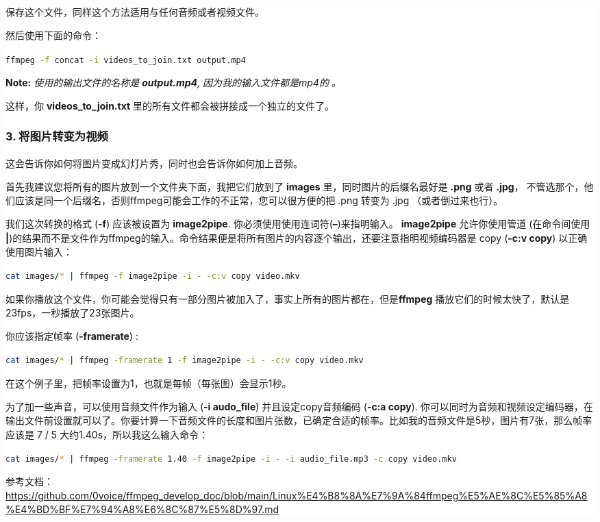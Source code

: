 保存这个文件，同样这个方法适用与任何音频或者视频文件。

然后使用下面的命令：

```bash
ffmpeg -f concat -i videos_to_join.txt output.mp4
```

**Note:** *使用的输出文件的名称是 **output.mp4**, 因为我的输入文件都是mp4的 。*

这样，你 **videos_to_join.txt** 里的所有文件都会被拼接成一个独立的文件了。

### 3. 将图片转变为视频

这会告诉你如何将图片变成幻灯片秀，同时也会告诉你如何加上音频。

首先我建议您将所有的图片放到一个文件夹下面，我把它们放到了 **images** 里，同时图片的后缀名最好是 **.png** 或者 **.jpg**， 不管选那个，他们应该是同一个后缀名，否则ffmpeg可能会工作的不正常，您可以很方便的把 .png 转变为 .jpg （或者倒过来也行）。

我们这次转换的格式 (**-f**) 应该被设置为 **image2pipe**. 你必须使用使用连词符(**–**)来指明输入。 **image2pipe** 允许你使用管道 (在命令间使用 **|**)的结果而不是文件作为ffmpeg的输入。命令结果便是将所有图片的内容逐个输出，还要注意指明视频编码器是 copy (**-c:v copy**) 以正确使用图片输入：

```bash
cat images/* | ffmpeg -f image2pipe -i - -c:v copy video.mkv
```

如果你播放这个文件，你可能会觉得只有一部分图片被加入了，事实上所有的图片都在，但是**ffmpeg** 播放它们的时候太快了，默认是23fps，一秒播放了23张图片。

你应该指定帧率 (**-framerate**) :

```bash
cat images/* | ffmpeg -framerate 1 -f image2pipe -i - -c:v copy video.mkv 
```

在这个例子里，把帧率设置为1，也就是每帧（每张图）会显示1秒。

为了加一些声音，可以使用音频文件作为输入 (**-i audo_file**) 并且设定copy音频编码 (**-c:a copy**). 你可以同时为音频和视频设定编码器，在输出文件前设置就可以了。你要计算一下音频文件的长度和图片张数，已确定合适的帧率。比如我的音频文件是5秒，图片有7张，那么帧率应该是 7 / 5 大约1.40s，所以我这么输入命令：

```bash
cat images/* | ffmpeg -framerate 1.40 -f image2pipe -i - -i audio_file.mp3 -c copy video.mkv
```



参考文档：https://github.com/0voice/ffmpeg_develop_doc/blob/main/Linux%E4%B8%8A%E7%9A%84ffmpeg%E5%AE%8C%E5%85%A8%E4%BD%BF%E7%94%A8%E6%8C%87%E5%8D%97.md
